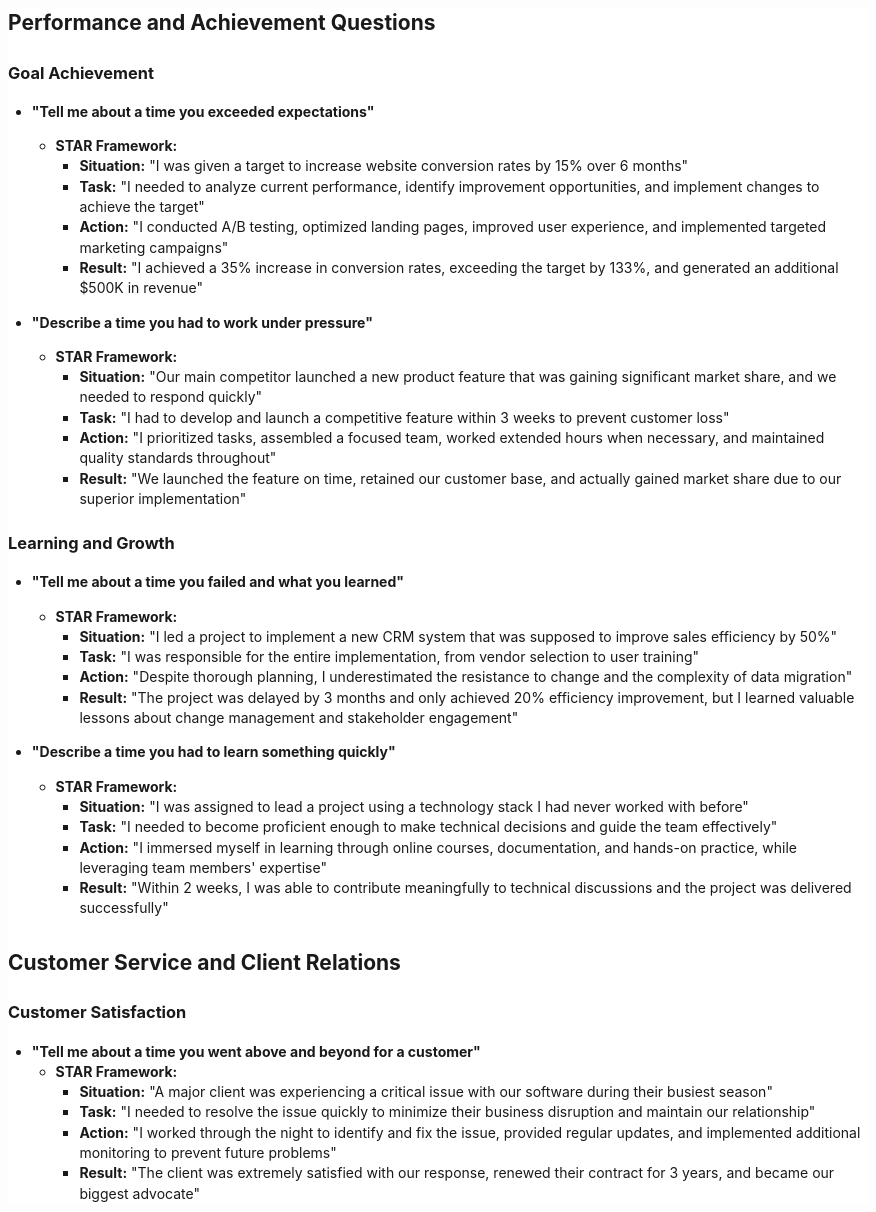 ## Performance and Achievement Questions

### Goal Achievement
- **"Tell me about a time you exceeded expectations"**
  - **STAR Framework:**
    - **Situation:** "I was given a target to increase website conversion rates by 15% over 6 months"
    - **Task:** "I needed to analyze current performance, identify improvement opportunities, and implement changes to achieve the target"
    - **Action:** "I conducted A/B testing, optimized landing pages, improved user experience, and implemented targeted marketing campaigns"
    - **Result:** "I achieved a 35% increase in conversion rates, exceeding the target by 133%, and generated an additional $500K in revenue"

- **"Describe a time you had to work under pressure"**
  - **STAR Framework:**
    - **Situation:** "Our main competitor launched a new product feature that was gaining significant market share, and we needed to respond quickly"
    - **Task:** "I had to develop and launch a competitive feature within 3 weeks to prevent customer loss"
    - **Action:** "I prioritized tasks, assembled a focused team, worked extended hours when necessary, and maintained quality standards throughout"
    - **Result:** "We launched the feature on time, retained our customer base, and actually gained market share due to our superior implementation"

### Learning and Growth
- **"Tell me about a time you failed and what you learned"**
  - **STAR Framework:**
    - **Situation:** "I led a project to implement a new CRM system that was supposed to improve sales efficiency by 50%"
    - **Task:** "I was responsible for the entire implementation, from vendor selection to user training"
    - **Action:** "Despite thorough planning, I underestimated the resistance to change and the complexity of data migration"
    - **Result:** "The project was delayed by 3 months and only achieved 20% efficiency improvement, but I learned valuable lessons about change management and stakeholder engagement"

- **"Describe a time you had to learn something quickly"**
  - **STAR Framework:**
    - **Situation:** "I was assigned to lead a project using a technology stack I had never worked with before"
    - **Task:** "I needed to become proficient enough to make technical decisions and guide the team effectively"
    - **Action:** "I immersed myself in learning through online courses, documentation, and hands-on practice, while leveraging team members' expertise"
    - **Result:** "Within 2 weeks, I was able to contribute meaningfully to technical discussions and the project was delivered successfully"

## Customer Service and Client Relations

### Customer Satisfaction
- **"Tell me about a time you went above and beyond for a customer"**
  - **STAR Framework:**
    - **Situation:** "A major client was experiencing a critical issue with our software during their busiest season"
    - **Task:** "I needed to resolve the issue quickly to minimize their business disruption and maintain our relationship"
    - **Action:** "I worked through the night to identify and fix the issue, provided regular updates, and implemented additional monitoring to prevent future problems"
    - **Result:** "The client was extremely satisfied with our response, renewed their contract for 3 years, and became our biggest advocate"
